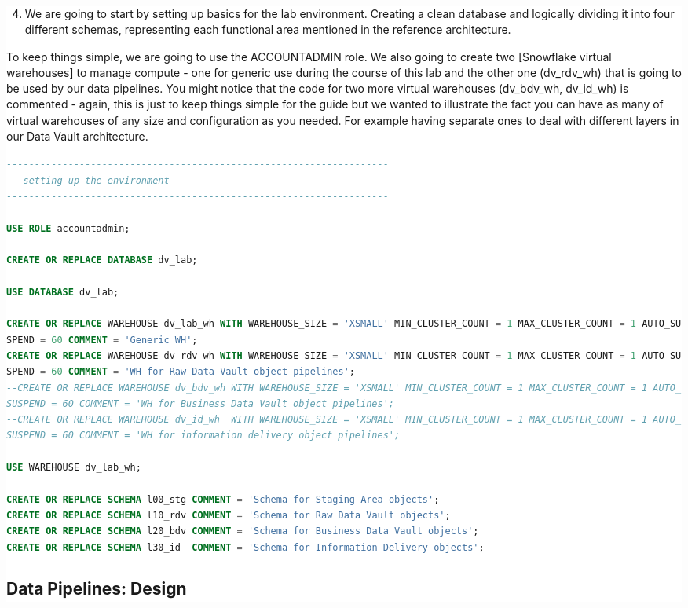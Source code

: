 4. We are going to start by setting up basics for the lab environment. Creating a clean database and logically dividing it into four different schemas, representing each functional area mentioned in the reference architecture. 

To keep things simple, we are going to use the ACCOUNTADMIN role. We also going to create two [Snowflake virtual warehouses] to manage compute - one for generic use during the course of this lab and the other one (dv_rdv_wh) that is going to be used by our data pipelines. You might notice that the code for two more virtual warehouses (dv_bdv_wh, dv_id_wh) is commented - again, this is just to keep things simple for the guide but we wanted to illustrate the fact you can have as many of virtual warehouses of any size and configuration as you needed. For example having separate ones to deal with different layers in our Data Vault architecture.


```sql
--------------------------------------------------------------------
-- setting up the environment
--------------------------------------------------------------------

USE ROLE accountadmin;

CREATE OR REPLACE DATABASE dv_lab;

USE DATABASE dv_lab;

CREATE OR REPLACE WAREHOUSE dv_lab_wh WITH WAREHOUSE_SIZE = 'XSMALL' MIN_CLUSTER_COUNT = 1 MAX_CLUSTER_COUNT = 1 AUTO_SUSPEND = 60 COMMENT = 'Generic WH';
CREATE OR REPLACE WAREHOUSE dv_rdv_wh WITH WAREHOUSE_SIZE = 'XSMALL' MIN_CLUSTER_COUNT = 1 MAX_CLUSTER_COUNT = 1 AUTO_SUSPEND = 60 COMMENT = 'WH for Raw Data Vault object pipelines';
--CREATE OR REPLACE WAREHOUSE dv_bdv_wh WITH WAREHOUSE_SIZE = 'XSMALL' MIN_CLUSTER_COUNT = 1 MAX_CLUSTER_COUNT = 1 AUTO_SUSPEND = 60 COMMENT = 'WH for Business Data Vault object pipelines';
--CREATE OR REPLACE WAREHOUSE dv_id_wh  WITH WAREHOUSE_SIZE = 'XSMALL' MIN_CLUSTER_COUNT = 1 MAX_CLUSTER_COUNT = 1 AUTO_SUSPEND = 60 COMMENT = 'WH for information delivery object pipelines';

USE WAREHOUSE dv_lab_wh;

CREATE OR REPLACE SCHEMA l00_stg COMMENT = 'Schema for Staging Area objects';
CREATE OR REPLACE SCHEMA l10_rdv COMMENT = 'Schema for Raw Data Vault objects';
CREATE OR REPLACE SCHEMA l20_bdv COMMENT = 'Schema for Business Data Vault objects';
CREATE OR REPLACE SCHEMA l30_id  COMMENT = 'Schema for Information Delivery objects';
```


## Data Pipelines: Design

